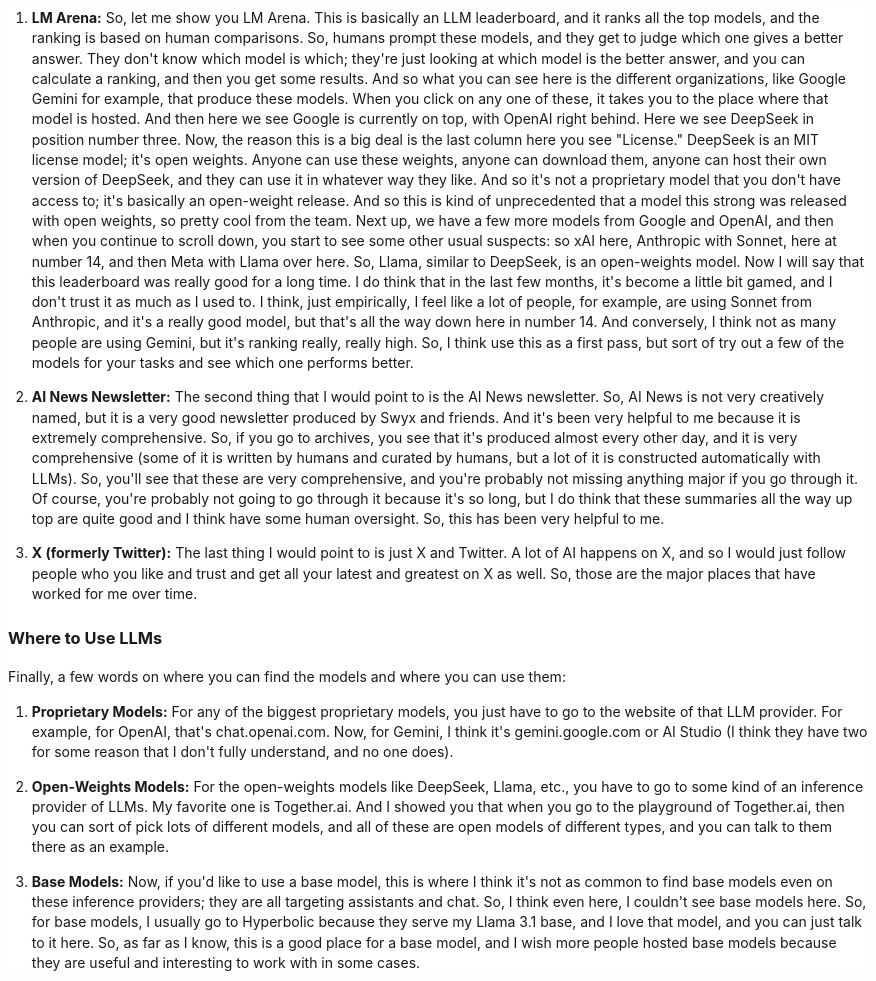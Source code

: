 1.  **LM Arena:** So, let me show you LM Arena. This is basically an LLM leaderboard, and it ranks all the top models, and the ranking is based on human comparisons. So, humans prompt these models, and they get to judge which one gives a better answer. They don't know which model is which; they're just looking at which model is the better answer, and you can calculate a ranking, and then you get some results. And so what you can see here is the different organizations, like Google Gemini for example, that produce these models. When you click on any one of these, it takes you to the place where that model is hosted. And then here we see Google is currently on top, with OpenAI right behind. Here we see DeepSeek in position number three. Now, the reason this is a big deal is the last column here you see "License." DeepSeek is an MIT license model; it's open weights. Anyone can use these weights, anyone can download them, anyone can host their own version of DeepSeek, and they can use it in whatever way they like. And so it's not a proprietary model that you don't have access to; it's basically an open-weight release. And so this is kind of unprecedented that a model this strong was released with open weights, so pretty cool from the team. Next up, we have a few more models from Google and OpenAI, and then when you continue to scroll down, you start to see some other usual suspects: so xAI here, Anthropic with Sonnet, here at number 14, and then Meta with Llama over here. So, Llama, similar to DeepSeek, is an open-weights model. Now I will say that this leaderboard was really good for a long time. I do think that in the last few months, it's become a little bit gamed, and I don't trust it as much as I used to. I think, just empirically, I feel like a lot of people, for example, are using Sonnet from Anthropic, and it's a really good model, but that's all the way down here in number 14. And conversely, I think not as many people are using Gemini, but it's ranking really, really high. So, I think use this as a first pass, but sort of try out a few of the models for your tasks and see which one performs better.

2.  **AI News Newsletter:** The second thing that I would point to is the AI News newsletter. So, AI News is not very creatively named, but it is a very good newsletter produced by Swyx and friends. And it's been very helpful to me because it is extremely comprehensive. So, if you go to archives, you see that it's produced almost every other day, and it is very comprehensive (some of it is written by humans and curated by humans, but a lot of it is constructed automatically with LLMs). So, you'll see that these are very comprehensive, and you're probably not missing anything major if you go through it. Of course, you're probably not going to go through it because it's so long, but I do think that these summaries all the way up top are quite good and I think have some human oversight. So, this has been very helpful to me.

3.  **X (formerly Twitter):** The last thing I would point to is just X and Twitter. A lot of AI happens on X, and so I would just follow people who you like and trust and get all your latest and greatest on X as well. So, those are the major places that have worked for me over time.

### Where to Use LLMs

Finally, a few words on where you can find the models and where you can use them:

1.  **Proprietary Models:** For any of the biggest proprietary models, you just have to go to the website of that LLM provider. For example, for OpenAI, that's chat.openai.com. Now, for Gemini, I think it's gemini.google.com or AI Studio (I think they have two for some reason that I don't fully understand, and no one does).

2.  **Open-Weights Models:** For the open-weights models like DeepSeek, Llama, etc., you have to go to some kind of an inference provider of LLMs. My favorite one is Together.ai. And I showed you that when you go to the playground of Together.ai, then you can sort of pick lots of different models, and all of these are open models of different types, and you can talk to them there as an example.

3.  **Base Models:** Now, if you'd like to use a base model, this is where I think it's not as common to find base models even on these inference providers; they are all targeting assistants and chat. So, I think even here, I couldn't see base models here. So, for base models, I usually go to Hyperbolic because they serve my Llama 3.1 base, and I love that model, and you can just talk to it here. So, as far as I know, this is a good place for a base model, and I wish more people hosted base models because they are useful and interesting to work with in some cases.
